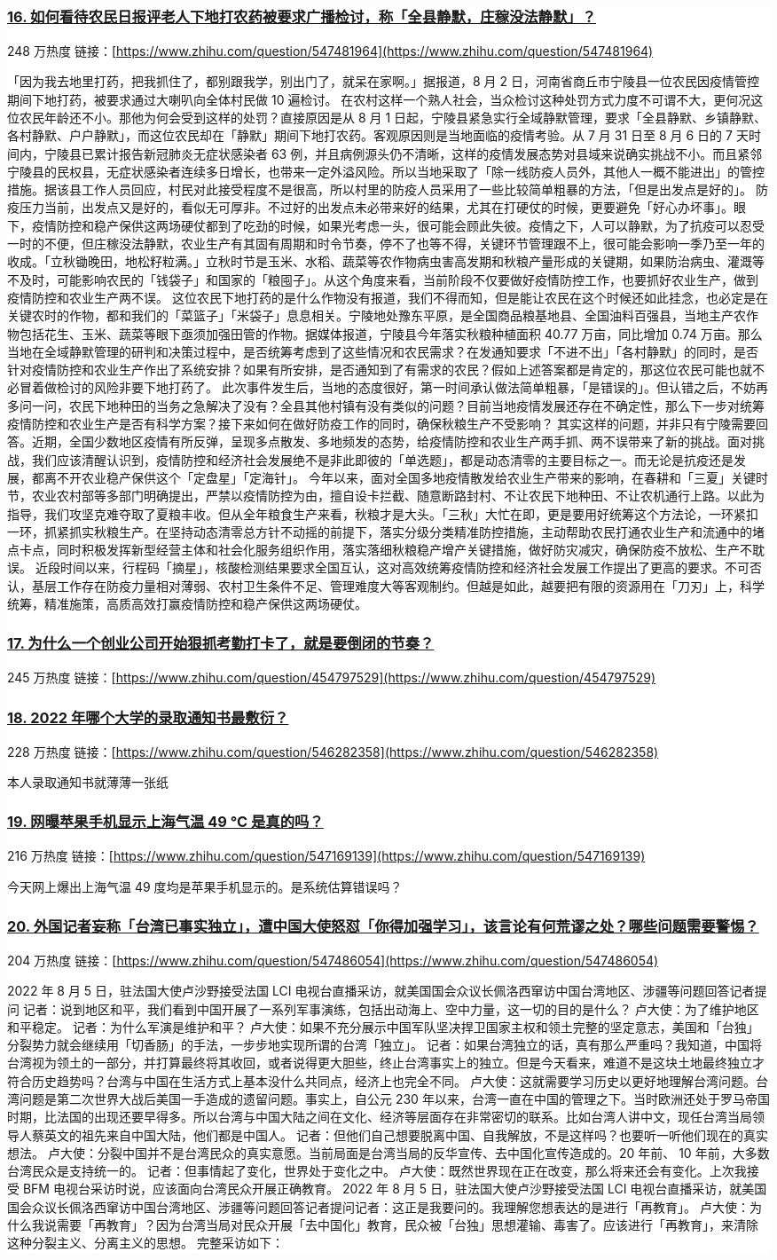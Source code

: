 ### [16. 如何看待农民日报评老人下地打农药被要求广播检讨，称「全县静默，庄稼没法静默」？](https://www.zhihu.com/question/547481964)
248 万热度 链接：[https://www.zhihu.com/question/547481964](https://www.zhihu.com/question/547481964)

「因为我去地里打药，把我抓住了，都别跟我学，别出门了，就呆在家啊。」据报道，8 月 2 日，河南省商丘市宁陵县一位农民因疫情管控期间下地打药，被要求通过大喇叭向全体村民做 10 遍检讨。 在农村这样一个熟人社会，当众检讨这种处罚方式力度不可谓不大，更何况这位农民年龄还不小。那他为何会受到这样的处罚？直接原因是从 8 月 1 日起，宁陵县紧急实行全域静默管理，要求「全县静默、乡镇静默、各村静默、户户静默」，而这位农民却在「静默」期间下地打农药。客观原因则是当地面临的疫情考验。从 7 月 31 日至 8 月 6 日的 7 天时间内，宁陵县已累计报告新冠肺炎无症状感染者 63 例，并且病例源头仍不清晰，这样的疫情发展态势对县域来说确实挑战不小。而且紧邻宁陵县的民权县，无症状感染者连续多日增长，也带来一定外溢风险。所以当地采取了「除一线防疫人员外，其他人一概不能进出」的管控措施。据该县工作人员回应，村民对此接受程度不是很高，所以村里的防疫人员采用了一些比较简单粗暴的方法，「但是出发点是好的」。 防疫压力当前，出发点又是好的，看似无可厚非。不过好的出发点未必带来好的结果，尤其在打硬仗的时候，更要避免「好心办坏事」。眼下，疫情防控和稳产保供这两场硬仗都到了吃劲的时候，如果光考虑一头，很可能会顾此失彼。疫情之下，人可以静默，为了抗疫可以忍受一时的不便，但庄稼没法静默，农业生产有其固有周期和时令节奏，停不了也等不得，关键环节管理跟不上，很可能会影响一季乃至一年的收成。「立秋锄晚田，地松籽粒满。」立秋时节是玉米、水稻、蔬菜等农作物病虫害高发期和秋粮产量形成的关键期，如果防治病虫、灌溉等不及时，可能影响农民的「钱袋子」和国家的「粮囤子」。从这个角度来看，当前阶段不仅要做好疫情防控工作，也要抓好农业生产，做到疫情防控和农业生产两不误。 这位农民下地打药的是什么作物没有报道，我们不得而知，但是能让农民在这个时候还如此挂念，也必定是在关键农时的作物，都和我们的「菜篮子」「米袋子」息息相关。宁陵地处豫东平原，是全国商品粮基地县、全国油料百强县，当地主产农作物包括花生、玉米、蔬菜等眼下亟须加强田管的作物。据媒体报道，宁陵县今年落实秋粮种植面积 40.77 万亩，同比增加 0.74 万亩。那么当地在全域静默管理的研判和决策过程中，是否统筹考虑到了这些情况和农民需求？在发通知要求「不进不出」「各村静默」的同时，是否针对疫情防控和农业生产作出了系统安排？如果有所安排，是否通知到了有需求的农民？假如上述答案都是肯定的，那这位农民可能也就不必冒着做检讨的风险非要下地打药了。 此次事件发生后，当地的态度很好，第一时间承认做法简单粗暴，「是错误的」。但认错之后，不妨再多问一问，农民下地种田的当务之急解决了没有？全县其他村镇有没有类似的问题？目前当地疫情发展还存在不确定性，那么下一步对统筹疫情防控和农业生产是否有科学方案？接下来如何在做好防疫工作的同时，确保秋粮生产不受影响？ 其实这样的问题，并非只有宁陵需要回答。近期，全国少数地区疫情有所反弹，呈现多点散发、多地频发的态势，给疫情防控和农业生产两手抓、两不误带来了新的挑战。面对挑战，我们应该清醒认识到，疫情防控和经济社会发展绝不是非此即彼的「单选题」，都是动态清零的主要目标之一。而无论是抗疫还是发展，都离不开农业稳产保供这个「定盘星」「定海针」。 今年以来，面对全国多地疫情散发给农业生产带来的影响，在春耕和「三夏」关键时节，农业农村部等多部门明确提出，严禁以疫情防控为由，擅自设卡拦截、随意断路封村、不让农民下地种田、不让农机通行上路。以此为指导，我们攻坚克难夺取了夏粮丰收。但从全年粮食生产来看，秋粮才是大头。「三秋」大忙在即，更是要用好统筹这个方法论，一环紧扣一环，抓紧抓实秋粮生产。在坚持动态清零总方针不动摇的前提下，落实分级分类精准防控措施，主动帮助农民打通农业生产和流通中的堵点卡点，同时积极发挥新型经营主体和社会化服务组织作用，落实落细秋粮稳产增产关键措施，做好防灾减灾，确保防疫不放松、生产不耽误。 近段时间以来，行程码「摘星」，核酸检测结果要求全国互认，这对高效统筹疫情防控和经济社会发展工作提出了更高的要求。不可否认，基层工作存在防疫力量相对薄弱、农村卫生条件不足、管理难度大等客观制约。但越是如此，越要把有限的资源用在「刀刃」上，科学统筹，精准施策，高质高效打赢疫情防控和稳产保供这两场硬仗。

### [17. 为什么一个创业公司开始狠抓考勤打卡了，就是要倒闭的节奏？](https://www.zhihu.com/question/454797529)
245 万热度 链接：[https://www.zhihu.com/question/454797529](https://www.zhihu.com/question/454797529)



### [18. 2022 年哪个大学的录取通知书最敷衍？](https://www.zhihu.com/question/546282358)
228 万热度 链接：[https://www.zhihu.com/question/546282358](https://www.zhihu.com/question/546282358)

本人录取通知书就薄薄一张纸

### [19. 网曝苹果手机显示上海气温 49 ℃ 是真的吗？](https://www.zhihu.com/question/547169139)
216 万热度 链接：[https://www.zhihu.com/question/547169139](https://www.zhihu.com/question/547169139)

今天网上爆出上海气温 49 度均是苹果手机显示的。是系统估算错误吗？

### [20. 外国记者妄称「台湾已事实独立」，遭中国大使怒怼「你得加强学习」，该言论有何荒谬之处？哪些问题需要警惕？](https://www.zhihu.com/question/547486054)
204 万热度 链接：[https://www.zhihu.com/question/547486054](https://www.zhihu.com/question/547486054)

2022 年 8 月 5 日，驻法国大使卢沙野接受法国 LCI 电视台直播采访，就美国国会众议长佩洛西窜访中国台湾地区、涉疆等问题回答记者提问 记者：说到地区和平，我们看到中国开展了一系列军事演练，包括出动海上、空中力量，这一切的目的是什么？ 卢大使：为了维护地区和平稳定。 记者：为什么军演是维护和平？ 卢大使：如果不充分展示中国军队坚决捍卫国家主权和领土完整的坚定意志，美国和「台独」分裂势力就会继续用「切香肠」的手法，一步步地实现所谓的台湾「独立」。 记者：如果台湾独立的话，真有那么严重吗？我知道，中国将台湾视为领土的一部分，并打算最终将其收回，或者说得更大胆些，终止台湾事实上的独立。但是今天看来，难道不是这块土地最终独立才符合历史趋势吗？台湾与中国在生活方式上基本没什么共同点，经济上也完全不同。 卢大使：这就需要学习历史以更好地理解台湾问题。台湾问题是第二次世界大战后美国一手造成的遗留问题。事实上，自公元 230 年以来，台湾一直在中国的管理之下。当时欧洲还处于罗马帝国时期，比法国的出现还要早得多。所以台湾与中国大陆之间在文化、经济等层面存在非常密切的联系。比如台湾人讲中文，现任台湾当局领导人蔡英文的祖先来自中国大陆，他们都是中国人。 记者：但他们自己想要脱离中国、自我解放，不是这样吗？也要听一听他们现在的真实想法。 卢大使：分裂中国并不是台湾民众的真实意愿。当前局面是台湾当局的反华宣传、去中国化宣传造成的。20 年前、 10 年前，大多数台湾民众是支持统一的。 记者：但事情起了变化，世界处于变化之中。 卢大使：既然世界现在正在改变，那么将来还会有变化。上次我接受 BFM 电视台采访时说，应该面向台湾民众开展正确教育。 2022 年 8 月 5 日，驻法国大使卢沙野接受法国 LCI 电视台直播采访，就美国国会众议长佩洛西窜访中国台湾地区、涉疆等问题回答记者提问记者：这正是我要问的。我理解您想表达的是进行「再教育」。 卢大使：为什么我说需要「再教育」？因为台湾当局对民众开展「去中国化」教育，民众被「台独」思想灌输、毒害了。应该进行「再教育」，来清除这种分裂主义、分离主义的思想。 完整采访如下：
